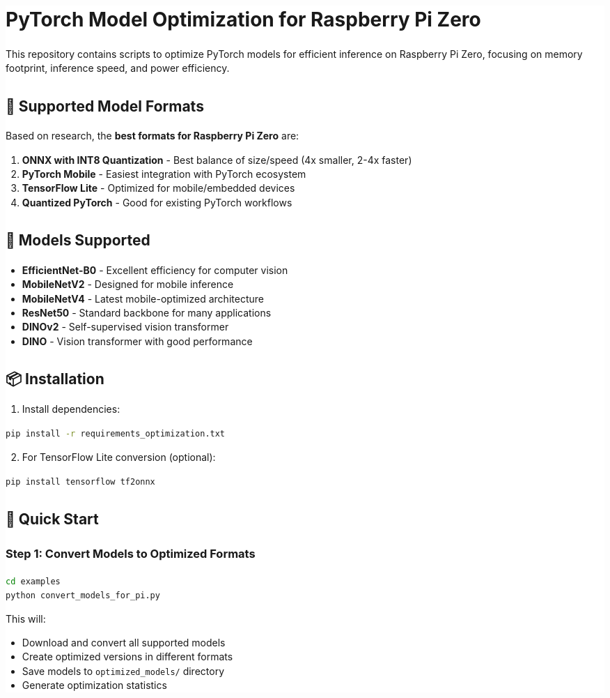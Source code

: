 # PyTorch Model Optimization for Raspberry Pi Zero

This repository contains scripts to optimize PyTorch models for efficient inference on Raspberry Pi Zero, focusing on memory footprint, inference speed, and power efficiency.

## 🎯 Supported Model Formats

Based on research, the **best formats for Raspberry Pi Zero** are:

1. **ONNX with INT8 Quantization** - Best balance of size/speed (4x smaller, 2-4x faster)
2. **PyTorch Mobile** - Easiest integration with PyTorch ecosystem
3. **TensorFlow Lite** - Optimized for mobile/embedded devices
4. **Quantized PyTorch** - Good for existing PyTorch workflows

## 🔧 Models Supported

- **EfficientNet-B0** - Excellent efficiency for computer vision
- **MobileNetV2** - Designed for mobile inference
- **MobileNetV4** - Latest mobile-optimized architecture
- **ResNet50** - Standard backbone for many applications
- **DINOv2** - Self-supervised vision transformer
- **DINO** - Vision transformer with good performance

## 📦 Installation

1. Install dependencies:

```bash
pip install -r requirements_optimization.txt
```

2. For TensorFlow Lite conversion (optional):

```bash
pip install tensorflow tf2onnx
```

## 🚀 Quick Start

### Step 1: Convert Models to Optimized Formats

```bash
cd examples
python convert_models_for_pi.py
```

This will:

- Download and convert all supported models
- Create optimized versions in different formats
- Save models to `optimized_models/` directory
- Generate optimization statistics
